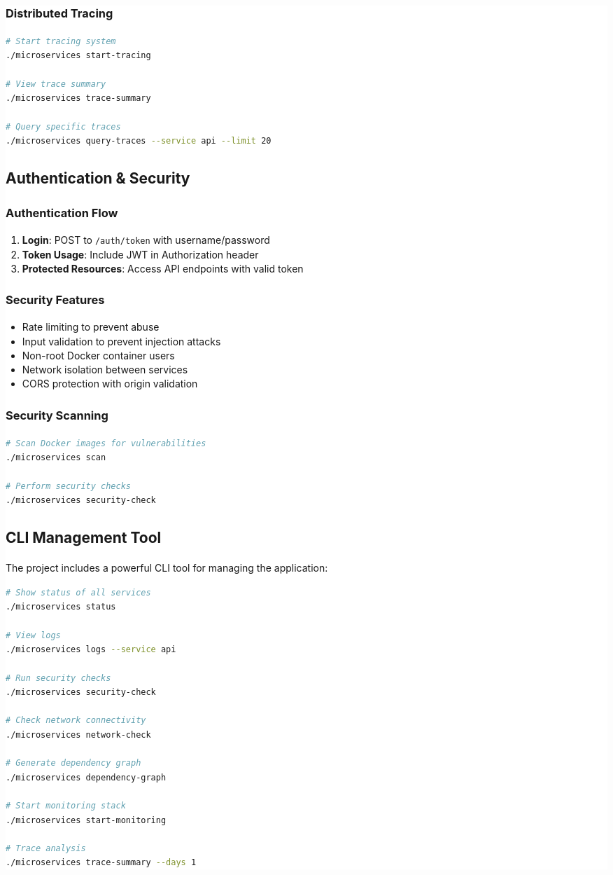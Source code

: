 ### Distributed Tracing

```bash
# Start tracing system
./microservices start-tracing

# View trace summary
./microservices trace-summary

# Query specific traces
./microservices query-traces --service api --limit 20
```

## Authentication & Security

### Authentication Flow

1. **Login**: POST to `/auth/token` with username/password
2. **Token Usage**: Include JWT in Authorization header
3. **Protected Resources**: Access API endpoints with valid token

### Security Features

- Rate limiting to prevent abuse
- Input validation to prevent injection attacks
- Non-root Docker container users
- Network isolation between services
- CORS protection with origin validation

### Security Scanning

```bash
# Scan Docker images for vulnerabilities
./microservices scan

# Perform security checks
./microservices security-check
```

## CLI Management Tool

The project includes a powerful CLI tool for managing the application:

```bash
# Show status of all services
./microservices status

# View logs
./microservices logs --service api

# Run security checks
./microservices security-check

# Check network connectivity
./microservices network-check

# Generate dependency graph
./microservices dependency-graph

# Start monitoring stack
./microservices start-monitoring

# Trace analysis
./microservices trace-summary --days 1
```